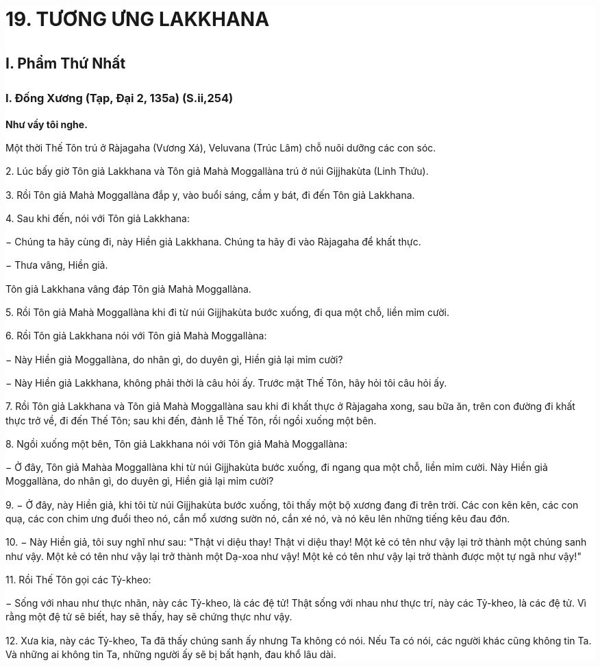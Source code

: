 # 19. TƯƠNG ƯNG LAKKHANA


## I. Phẩm Thứ Nhất

### I. Ðống Xương (Tạp, Ðại 2, 135a) (S.ii,254)
**Như vầy tôi nghe.**

Một thời Thế Tôn trú ở Ràjagaha (Vương Xá), Veluvana (Trúc Lâm) chỗ nuôi dưỡng các con sóc.

2\. Lúc bấy giờ Tôn giả Lakkhana và Tôn giả Mahà Moggallàna trú ở núi Gijjhakùta (Linh Thứu).

3\. Rồi Tôn giả Mahà Moggallàna đắp y, vào buổi sáng, cầm y bát, đi đến Tôn giả Lakkhana.

4\. Sau khi đến, nói với Tôn giả Lakkhana:

− Chúng ta hãy cùng đi, này Hiền giả Lakkhana. Chúng ta hãy đi vào Ràjagaha để khất thực.

− Thưa vâng, Hiền giả.

Tôn giả Lakkhana vâng đáp Tôn giả Mahà Moggallàna.

5\. Rồi Tôn giả Mahà Moggallàna khi đi từ núi Gijjhakùta bước xuống, đi qua một chỗ, liền mỉm cười.

6\. Rồi Tôn giả Lakkhana nói với Tôn giả Mahà Moggallàna:

− Này Hiền giả Moggallàna, do nhân gì, do duyên gì, Hiền giả lại mỉm cười?

− Này Hiền giả Lakkhana, không phải thời là câu hỏi ấy. Trước mặt Thế Tôn, hãy hỏi tôi câu hỏi ấy.

7\. Rồi Tôn giả Lakkhana và Tôn giả Mahà Moggallàna sau khi đi khất thực ở Ràjagaha xong, sau bữa
ăn, trên con đường đi khất thực trở về, đi đến Thế Tôn; sau khi đến, đảnh lễ Thế Tôn, rồi ngồi xuống
một bên.

8\. Ngồi xuống một bên, Tôn giả Lakkhana nói với Tôn giả Mahà Moggallàna:

− Ở đây, Tôn giả Mahàa Moggallàna khi từ núi Gijjhakùta bước xuống, đi ngang qua một chỗ, liền mỉm
cười. Này Hiền giả Moggallàna, do nhân gì, do duyên gì, Hiền giả lại mỉm cười?

9\. − Ở đây, này Hiền giả, khi tôi từ núi Gijjhakùta bước xuống, tôi thấy một bộ xương đang đi trên trời.
Các con kên kên, các con quạ, các con chim ưng đuổi theo nó, cắn mổ xương sườn nó, cắn xé nó, và nó
kêu lên những tiếng kêu đau đớn.

10\. − Này Hiền giả, tôi suy nghĩ như sau: "Thật vi diệu thay! Thật vi diệu thay! Một kẻ có tên như vậy
lại trở thành một chúng sanh như vậy. Một kẻ có tên như vậy lại trở thành một Dạ-xoa như vậy! Một kẻ
có tên như vậy lại trở thành được một tự ngã như vậy!"

11\. Rồi Thế Tôn gọi các Tỷ-kheo:

− Sống với nhau như thực nhãn, này các Tỷ-kheo, là các đệ tử! Thật sống với nhau như thực trí, này các
Tỷ-kheo, là các đệ tử. Vì rằng một đệ tử sẽ biết, hay sẽ thấy, hay sẽ chứng thực như vậy.

12\. Xưa kia, này các Tỷ-kheo, Ta đã thấy chúng sanh ấy nhưng Ta không có nói. Nếu Ta có nói, các
người khác cũng không tin Ta. Và những ai không tin Ta, những người ấy sẽ bị bất hạnh, đau khổ lâu
dài.
